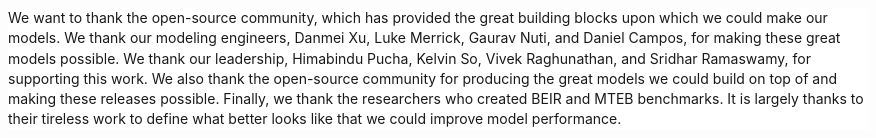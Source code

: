 
We want to thank the open-source community, which has provided the great building blocks upon which we could make our models.
We thank our modeling engineers, Danmei Xu, Luke Merrick, Gaurav Nuti, and Daniel Campos, for making these great models possible. 
We thank our leadership, Himabindu Pucha, Kelvin So, Vivek Raghunathan, and Sridhar Ramaswamy, for supporting this work. 
We also thank the open-source community for producing the great models we could build on top of and making these releases possible. 
Finally, we thank the researchers who created BEIR and MTEB benchmarks. 
It is largely thanks to their tireless work to define what better looks like that we could improve model performance. 
